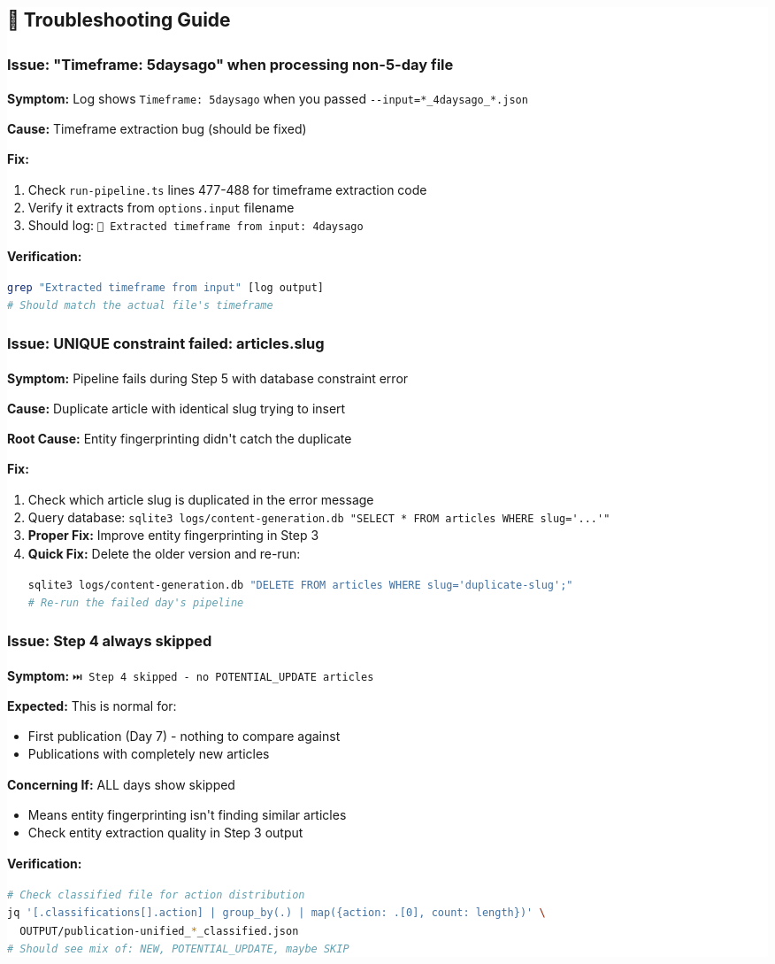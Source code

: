 
## 🐛 Troubleshooting Guide

### Issue: "Timeframe: 5daysago" when processing non-5-day file
**Symptom:** Log shows `Timeframe: 5daysago` when you passed `--input=*_4daysago_*.json`

**Cause:** Timeframe extraction bug (should be fixed)

**Fix:** 
1. Check `run-pipeline.ts` lines 477-488 for timeframe extraction code
2. Verify it extracts from `options.input` filename
3. Should log: `📝 Extracted timeframe from input: 4daysago`

**Verification:**
```bash
grep "Extracted timeframe from input" [log output]
# Should match the actual file's timeframe
```

### Issue: UNIQUE constraint failed: articles.slug
**Symptom:** Pipeline fails during Step 5 with database constraint error

**Cause:** Duplicate article with identical slug trying to insert

**Root Cause:** Entity fingerprinting didn't catch the duplicate

**Fix:**
1. Check which article slug is duplicated in the error message
2. Query database: `sqlite3 logs/content-generation.db "SELECT * FROM articles WHERE slug='...'"`
3. **Proper Fix:** Improve entity fingerprinting in Step 3
4. **Quick Fix:** Delete the older version and re-run:
   ```bash
   sqlite3 logs/content-generation.db "DELETE FROM articles WHERE slug='duplicate-slug';"
   # Re-run the failed day's pipeline
   ```

### Issue: Step 4 always skipped
**Symptom:** `⏭️ Step 4 skipped - no POTENTIAL_UPDATE articles`

**Expected:** This is normal for:
- First publication (Day 7) - nothing to compare against
- Publications with completely new articles

**Concerning If:** ALL days show skipped
- Means entity fingerprinting isn't finding similar articles
- Check entity extraction quality in Step 3 output

**Verification:**
```bash
# Check classified file for action distribution
jq '[.classifications[].action] | group_by(.) | map({action: .[0], count: length})' \
  OUTPUT/publication-unified_*_classified.json
# Should see mix of: NEW, POTENTIAL_UPDATE, maybe SKIP
```
